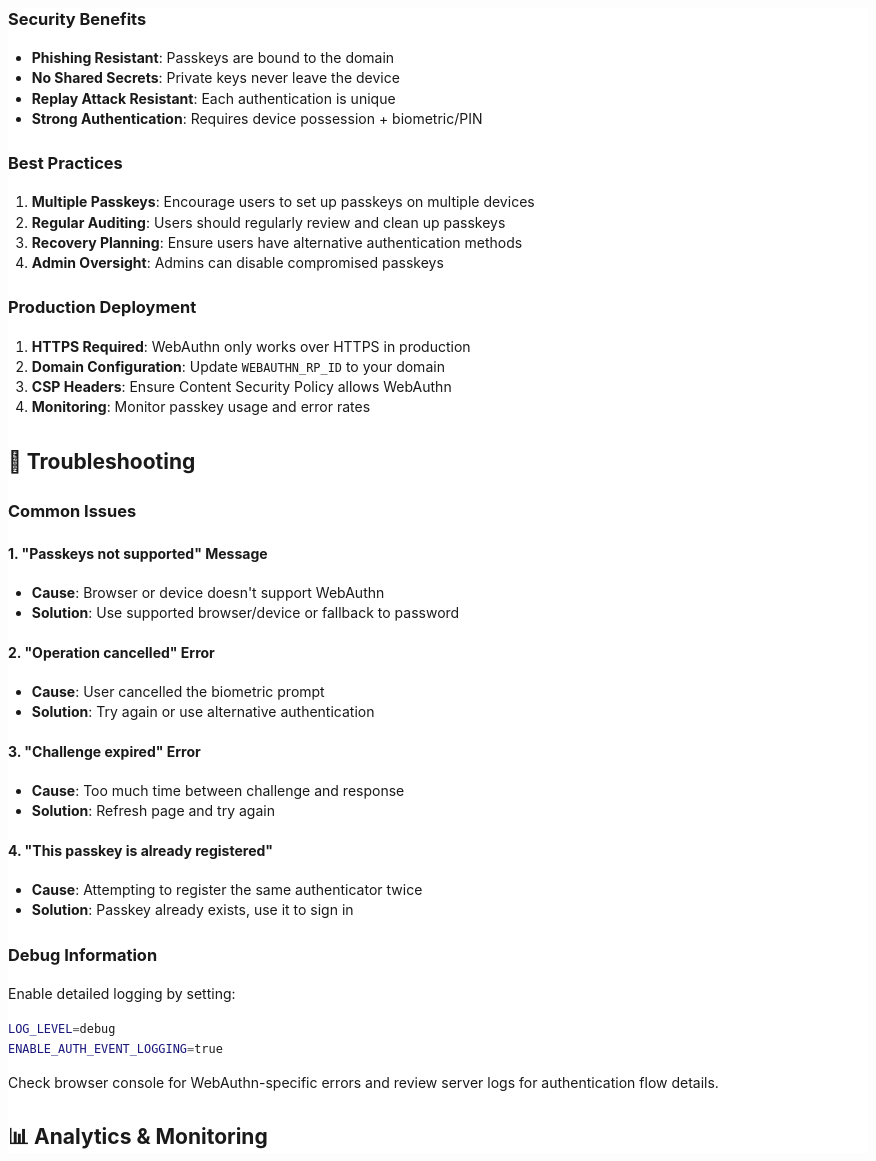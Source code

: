 ### Security Benefits
- **Phishing Resistant**: Passkeys are bound to the domain
- **No Shared Secrets**: Private keys never leave the device
- **Replay Attack Resistant**: Each authentication is unique
- **Strong Authentication**: Requires device possession + biometric/PIN

### Best Practices
1. **Multiple Passkeys**: Encourage users to set up passkeys on multiple devices
2. **Regular Auditing**: Users should regularly review and clean up passkeys
3. **Recovery Planning**: Ensure users have alternative authentication methods
4. **Admin Oversight**: Admins can disable compromised passkeys

### Production Deployment
1. **HTTPS Required**: WebAuthn only works over HTTPS in production
2. **Domain Configuration**: Update `WEBAUTHN_RP_ID` to your domain
3. **CSP Headers**: Ensure Content Security Policy allows WebAuthn
4. **Monitoring**: Monitor passkey usage and error rates

## 🐛 Troubleshooting

### Common Issues

#### 1. **"Passkeys not supported" Message**
- **Cause**: Browser or device doesn't support WebAuthn
- **Solution**: Use supported browser/device or fallback to password

#### 2. **"Operation cancelled" Error**
- **Cause**: User cancelled the biometric prompt
- **Solution**: Try again or use alternative authentication

#### 3. **"Challenge expired" Error**
- **Cause**: Too much time between challenge and response
- **Solution**: Refresh page and try again

#### 4. **"This passkey is already registered"**
- **Cause**: Attempting to register the same authenticator twice
- **Solution**: Passkey already exists, use it to sign in

### Debug Information

Enable detailed logging by setting:
```bash
LOG_LEVEL=debug
ENABLE_AUTH_EVENT_LOGGING=true
```

Check browser console for WebAuthn-specific errors and review server logs for authentication flow details.

## 📊 Analytics & Monitoring
